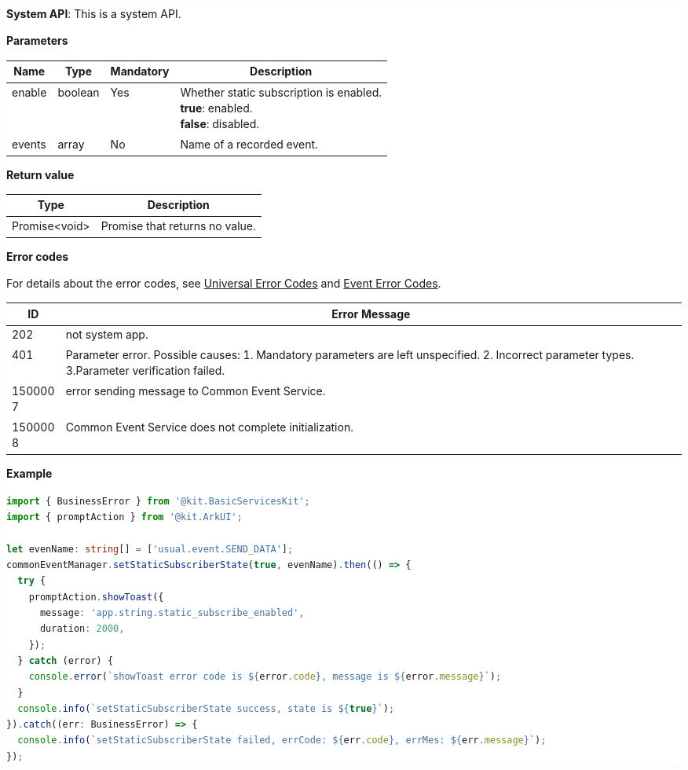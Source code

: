 **System API**: This is a system API.

**Parameters**

| Name | Type         | Mandatory | Description                                                |
| ------ | ------------- | ---- | ---------------------------------------------------- |
| enable | boolean       | Yes  | Whether static subscription is enabled.<br> **true**: enabled.<br>**false**: disabled.|
| events | array<string> | No  | Name of a recorded event.                                  |

**Return value**

| Type          | Description                                |
| -------------- | ------------------------------------ |
| Promise\<void> | Promise that returns no value. |

**Error codes**

For details about the error codes, see [Universal Error Codes](../errorcode-universal.md) and [Event Error Codes](./errorcode-CommonEventService.md).

| ID | Error Message                                              |
| -------- | ------------------------------------------------------ |
| 202      | not system app.                     |  
| 401     | Parameter error. Possible causes: 1. Mandatory parameters are left unspecified. 2. Incorrect parameter types. 3.Parameter verification failed.      | 
| 1500007  | error sending message to Common Event Service.         |
| 1500008  | Common Event Service does not complete initialization. |

**Example**


```ts
import { BusinessError } from '@kit.BasicServicesKit';
import { promptAction } from '@kit.ArkUI';

let evenName: string[] = ['usual.event.SEND_DATA'];
commonEventManager.setStaticSubscriberState(true, evenName).then(() => {
  try {
    promptAction.showToast({
      message: 'app.string.static_subscribe_enabled',
      duration: 2000,
    });
  } catch (error) {
    console.error(`showToast error code is ${error.code}, message is ${error.message}`);
  }
  console.info(`setStaticSubscriberState success, state is ${true}`);
}).catch((err: BusinessError) => {
  console.info(`setStaticSubscriberState failed, errCode: ${err.code}, errMes: ${err.message}`);
});
```
